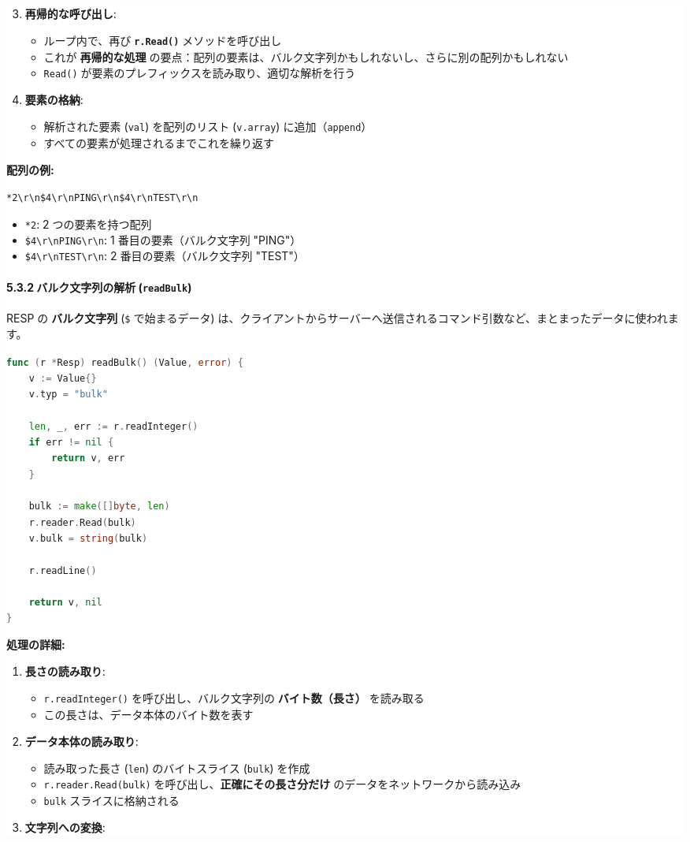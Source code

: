 3. **再帰的な呼び出し**:

   - ループ内で、再び **`r.Read()`** メソッドを呼び出し
   - これが **再帰的な処理** の要点：配列の要素は、バルク文字列かもしれないし、さらに別の配列かもしれない
   - `Read()` が要素のプレフィックスを読み取り、適切な解析を行う

4. **要素の格納**:
   - 解析された要素 (`val`) を配列のリスト (`v.array`) に追加（`append`）
   - すべての要素が処理されるまでこれを繰り返す

**配列の例:**

```
*2\r\n$4\r\nPING\r\n$4\r\nTEST\r\n
```

- `*2`: 2 つの要素を持つ配列
- `$4\r\nPING\r\n`: 1 番目の要素（バルク文字列 "PING"）
- `$4\r\nTEST\r\n`: 2 番目の要素（バルク文字列 "TEST"）

#### 5.3.2 バルク文字列の解析 (`readBulk`)

RESP の **バルク文字列** (`$` で始まるデータ) は、クライアントからサーバーへ送信されるコマンド引数など、まとまったデータに使われます。

```go
func (r *Resp) readBulk() (Value, error) {
    v := Value{}
    v.typ = "bulk"

    len, _, err := r.readInteger()
    if err != nil {
        return v, err
    }

    bulk := make([]byte, len)
    r.reader.Read(bulk)
    v.bulk = string(bulk)

    r.readLine()

    return v, nil
}
```

**処理の詳細:**

1. **長さの読み取り**:

   - `r.readInteger()` を呼び出し、バルク文字列の **バイト数（長さ）** を読み取る
   - この長さは、データ本体のバイト数を表す

2. **データ本体の読み取り**:

   - 読み取った長さ (`len`) のバイトスライス (`bulk`) を作成
   - `r.reader.Read(bulk)` を呼び出し、**正確にその長さ分だけ** のデータをネットワークから読み込み
   - `bulk` スライスに格納される

3. **文字列への変換**:
